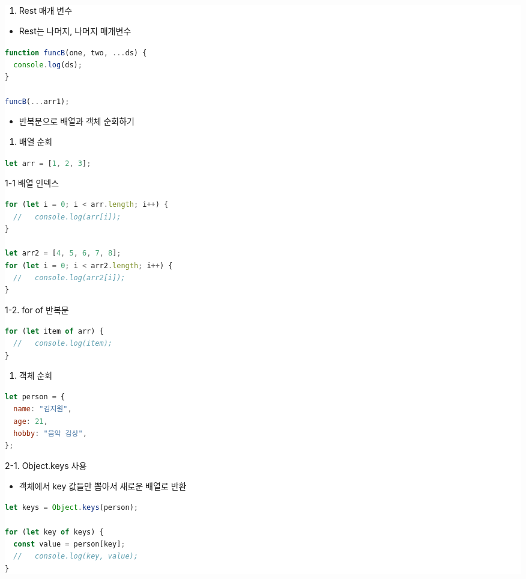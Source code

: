 1. Rest 매개 변수
- Rest는 나머지, 나머지 매개변수

```jsx
function funcB(one, two, ...ds) {
  console.log(ds);
}

funcB(...arr1);
```

- 반복문으로 배열과 객체 순회하기
1. 배열 순회

```jsx
let arr = [1, 2, 3];
```

1-1 배열 인덱스

```jsx
for (let i = 0; i < arr.length; i++) {
  //   console.log(arr[i]);
}

let arr2 = [4, 5, 6, 7, 8];
for (let i = 0; i < arr2.length; i++) {
  //   console.log(arr2[i]);
}
```

1-2. for of 반복문

```jsx
for (let item of arr) {
  //   console.log(item);
}
```

1. 객체 순회

```jsx
let person = {
  name: "김지원",
  age: 21,
  hobby: "음악 감상",
};
```

2-1. Object.keys 사용

- 객체에서 key 값들만 뽑아서 새로운 배열로 반환

```jsx
let keys = Object.keys(person);

for (let key of keys) {
  const value = person[key];
  //   console.log(key, value);
}
```
